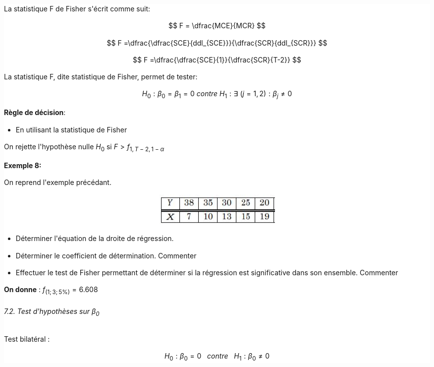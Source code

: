 </center>



La statistique F de Fisher s'écrit comme suit:

$$
F = \dfrac{MCE}{MCR}
$$

$$
F =\dfrac{\dfrac{SCE}{ddl_{SCE}}}{\dfrac{SCR}{ddl_{SCR}}}
$$

$$
F =\dfrac{\dfrac{SCE}{1}}{\dfrac{SCR}{T-2}}
$$

La statistique F, dite statistique de Fisher, permet de tester:

$$
H_{0}: \beta_{0} = \beta_{1} = 0  ~ contre  ~ H_{1}: \exists ~ (j = 1,2) : \beta_{j} \neq 0   
$$

**Règle de décision**:

-  En utilisant la statistique de Fisher

On rejette l'hypothèse nulle $H_{0}$ si $F > f_{1, T-2, 1- \alpha }$

**Exemple 8:**

On reprend l'exemple précédant.


<center>
    
![Drad Racing](exo_4.JPG)

</center>



- Déterminer l'équation de la droite de régression.

-  Déterminer le coefficient de détermination. Commenter

-  Effectuer le test de Fisher permettant de déterminer si la régression est significative dans son ensemble. Commenter

**On donne** : $f_{(1;3; 5\%)} = 6.608$ 

###### 7.2. Test d'hypothèses sur $\beta_{0}$

Test bilatéral : 

$$
H_{0}: \beta_{0} = 0  ~~~ contre  ~~~ H_{1}: \beta_{0} \neq 0
$$
